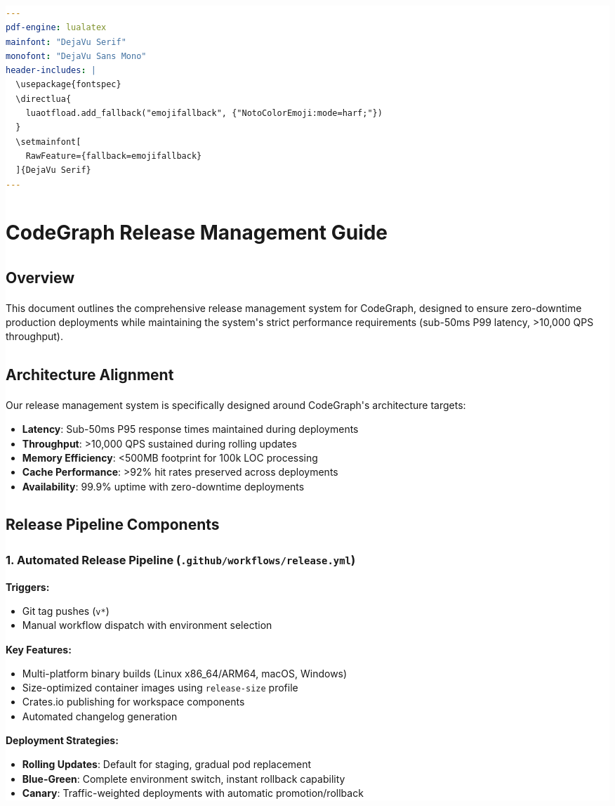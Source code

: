 ```yaml
---
pdf-engine: lualatex
mainfont: "DejaVu Serif"
monofont: "DejaVu Sans Mono"
header-includes: |
  \usepackage{fontspec}
  \directlua{
    luaotfload.add_fallback("emojifallback", {"NotoColorEmoji:mode=harf;"})
  }
  \setmainfont[
    RawFeature={fallback=emojifallback}
  ]{DejaVu Serif}
---
```


# CodeGraph Release Management Guide

## Overview

This document outlines the comprehensive release management system for CodeGraph, designed to ensure zero-downtime production deployments while maintaining the system's strict performance requirements (sub-50ms P99 latency, >10,000 QPS throughput).

## Architecture Alignment

Our release management system is specifically designed around CodeGraph's architecture targets:

- **Latency**: Sub-50ms P95 response times maintained during deployments
- **Throughput**: >10,000 QPS sustained during rolling updates
- **Memory Efficiency**: <500MB footprint for 100k LOC processing
- **Cache Performance**: >92% hit rates preserved across deployments
- **Availability**: 99.9% uptime with zero-downtime deployments

## Release Pipeline Components

### 1. Automated Release Pipeline (`.github/workflows/release.yml`)

**Triggers:**
- Git tag pushes (`v*`)
- Manual workflow dispatch with environment selection

**Key Features:**
- Multi-platform binary builds (Linux x86_64/ARM64, macOS, Windows)
- Size-optimized container images using `release-size` profile
- Crates.io publishing for workspace components
- Automated changelog generation

**Deployment Strategies:**
- **Rolling Updates**: Default for staging, gradual pod replacement
- **Blue-Green**: Complete environment switch, instant rollback capability
- **Canary**: Traffic-weighted deployments with automatic promotion/rollback
